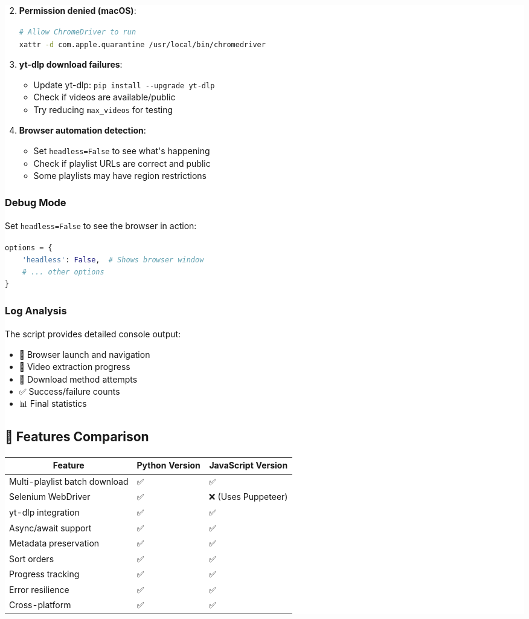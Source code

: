 2. **Permission denied (macOS)**:
   ```bash
   # Allow ChromeDriver to run
   xattr -d com.apple.quarantine /usr/local/bin/chromedriver
   ```

3. **yt-dlp download failures**:
   - Update yt-dlp: `pip install --upgrade yt-dlp`
   - Check if videos are available/public
   - Try reducing `max_videos` for testing

4. **Browser automation detection**:
   - Set `headless=False` to see what's happening
   - Check if playlist URLs are correct and public
   - Some playlists may have region restrictions

### Debug Mode

Set `headless=False` to see the browser in action:
```python
options = {
    'headless': False,  # Shows browser window
    # ... other options
}
```

### Log Analysis

The script provides detailed console output:
- 🚀 Browser launch and navigation
- 📜 Video extraction progress
- 🔧 Download method attempts
- ✅ Success/failure counts
- 📊 Final statistics

## 🎨 Features Comparison

| Feature | Python Version | JavaScript Version |
|---------|---------------|-------------------|
| Multi-playlist batch download | ✅ | ✅ |
| Selenium WebDriver | ✅ | ❌ (Uses Puppeteer) |
| yt-dlp integration | ✅ | ✅ |
| Async/await support | ✅ | ✅ |
| Metadata preservation | ✅ | ✅ |
| Sort orders | ✅ | ✅ |
| Progress tracking | ✅ | ✅ |
| Error resilience | ✅ | ✅ |
| Cross-platform | ✅ | ✅ |
